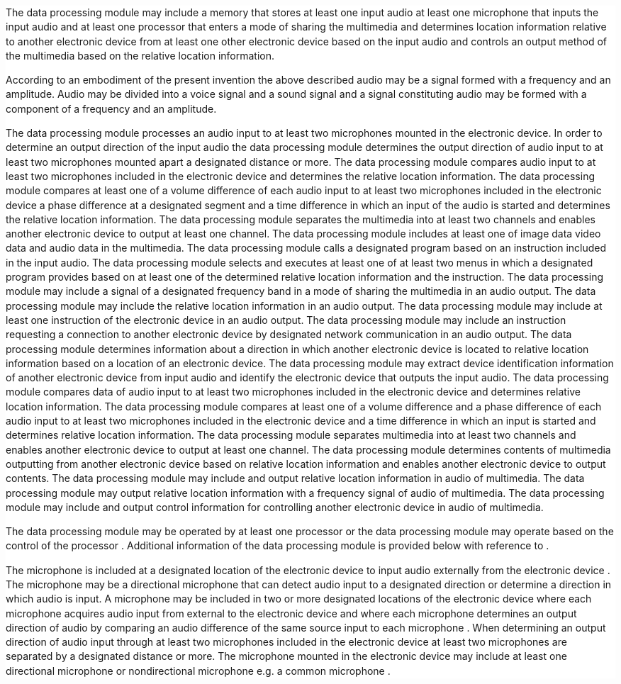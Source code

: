 The data processing module may include a memory that stores at least one input audio at least one microphone that inputs the input audio and at least one processor that enters a mode of sharing the multimedia and determines location information relative to another electronic device from at least one other electronic device based on the input audio and controls an output method of the multimedia based on the relative location information.

According to an embodiment of the present invention the above described audio may be a signal formed with a frequency and an amplitude. Audio may be divided into a voice signal and a sound signal and a signal constituting audio may be formed with a component of a frequency and an amplitude.

The data processing module processes an audio input to at least two microphones mounted in the electronic device. In order to determine an output direction of the input audio the data processing module determines the output direction of audio input to at least two microphones mounted apart a designated distance or more. The data processing module compares audio input to at least two microphones included in the electronic device and determines the relative location information. The data processing module compares at least one of a volume difference of each audio input to at least two microphones included in the electronic device a phase difference at a designated segment and a time difference in which an input of the audio is started and determines the relative location information. The data processing module separates the multimedia into at least two channels and enables another electronic device to output at least one channel. The data processing module includes at least one of image data video data and audio data in the multimedia. The data processing module calls a designated program based on an instruction included in the input audio. The data processing module selects and executes at least one of at least two menus in which a designated program provides based on at least one of the determined relative location information and the instruction. The data processing module may include a signal of a designated frequency band in a mode of sharing the multimedia in an audio output. The data processing module may include the relative location information in an audio output. The data processing module may include at least one instruction of the electronic device in an audio output. The data processing module may include an instruction requesting a connection to another electronic device by designated network communication in an audio output. The data processing module determines information about a direction in which another electronic device is located to relative location information based on a location of an electronic device. The data processing module may extract device identification information of another electronic device from input audio and identify the electronic device that outputs the input audio. The data processing module compares data of audio input to at least two microphones included in the electronic device and determines relative location information. The data processing module compares at least one of a volume difference and a phase difference of each audio input to at least two microphones included in the electronic device and a time difference in which an input is started and determines relative location information. The data processing module separates multimedia into at least two channels and enables another electronic device to output at least one channel. The data processing module determines contents of multimedia outputting from another electronic device based on relative location information and enables another electronic device to output contents. The data processing module may include and output relative location information in audio of multimedia. The data processing module may output relative location information with a frequency signal of audio of multimedia. The data processing module may include and output control information for controlling another electronic device in audio of multimedia.

The data processing module may be operated by at least one processor or the data processing module may operate based on the control of the processor . Additional information of the data processing module is provided below with reference to .

The microphone is included at a designated location of the electronic device to input audio externally from the electronic device . The microphone may be a directional microphone that can detect audio input to a designated direction or determine a direction in which audio is input. A microphone may be included in two or more designated locations of the electronic device where each microphone acquires audio input from external to the electronic device and where each microphone determines an output direction of audio by comparing an audio difference of the same source input to each microphone . When determining an output direction of audio input through at least two microphones included in the electronic device at least two microphones are separated by a designated distance or more. The microphone mounted in the electronic device may include at least one directional microphone or nondirectional microphone e.g. a common microphone .

